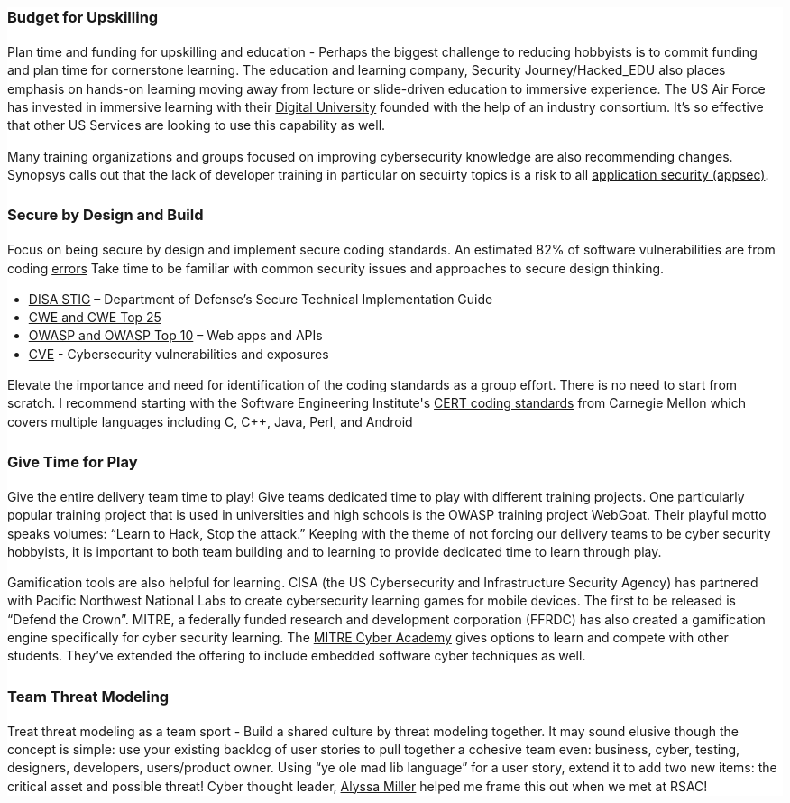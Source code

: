  ### Budget for Upskilling
Plan time and funding for upskilling and education - Perhaps the biggest challenge to reducing hobbyists is to commit funding and plan time for cornerstone learning. The education and learning company, Security Journey/Hacked_EDU also places emphasis on hands-on learning moving away from lecture or slide-driven education to immersive experience.   The US Air Force has invested in immersive learning with their [Digital University](https://digitalu.af.mil/) founded with the help of an industry consortium. It’s so effective that other US Services are looking to use this capability as well.  

Many training organizations and groups focused on improving cybersecurity knowledge are also recommending changes. Synopsys calls out that the lack of developer training in particular on secuirty topics is a risk to all [application security (appsec)](https://www.synopsys.com/blogs/software-security/security-training-developers/).

### Secure by Design and Build
Focus on being secure by design and implement secure coding standards.  An estimated 82% of software vulnerabilities are from coding [errors](https://www.ptsecurity.com/ww-en/analytics/web-vulnerabilities-2020/)  Take time to be familiar with common security issues and approaches to secure design thinking.

- [DISA STIG](https://public.cyber.mil/stigs/)  – Department of Defense’s Secure Technical Implementation Guide 
- [CWE and CWE Top 25](https://cwe.mitre.org/top25/archive/2022/2022_cwe_top25.html)
- [OWASP and OWASP Top 10](https://owasp.org/www-project-top-ten/)  – Web apps and APIs
- [CVE](https://cve.mitre.org/)  - Cybersecurity vulnerabilities and exposures

Elevate the importance and need for identification of the coding standards as a group effort.  There is no need to start from scratch.  I recommend starting with the Software Engineering Institute's [CERT coding standards](https://wiki.sei.cmu.edu/confluence/display/seccode/SEI+CERT+Coding+Standards) from Carnegie Mellon which covers multiple languages including C, C++, Java, Perl, and Android

 ### Give Time for Play
Give the entire delivery team time to play!  Give teams dedicated time to play with different training projects.  One particularly popular training project that is used in universities and high schools is the OWASP training project [WebGoat](https://owasp.org/www-project-webgoat/).  Their playful motto speaks volumes:  “Learn to Hack, Stop the attack.”   Keeping with the theme of not forcing our delivery teams to be cyber security hobbyists, it is important to both team building and to learning to provide dedicated time to learn through play. 

Gamification tools are also helpful for learning.  CISA (the US Cybersecurity and Infrastructure Security Agency) has partnered with Pacific Northwest National Labs to create cybersecurity learning games for mobile devices.   The first to be released is “Defend the Crown”.  MITRE, a federally funded research and development corporation (FFRDC) has also created a gamification engine specifically for cyber security learning.  The [MITRE Cyber Academy](https://mitrecyberacademy.org/) gives options to learn and compete with other students. They’ve extended the offering to include embedded software cyber techniques as well. 

 ### Team Threat Modeling
Treat threat modeling as a team sport - Build a shared culture by threat modeling together.  It may sound elusive though the concept is simple:  use your existing backlog of user stories to pull together a cohesive team even: business, cyber, testing, designers, developers, users/product owner.   Using “ye ole mad lib language” for a user story, extend it to add two new items:  the critical asset and possible threat!   Cyber thought leader, [Alyssa Miller](https://www.linkedin.com/in/alyssam-infosec/) helped me frame this out when we met at RSAC!  

